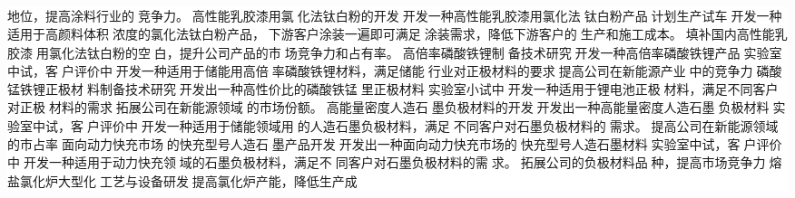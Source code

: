 地位，提高涂料行业的
竞争力。
高性能乳胶漆用氯
化法钛白粉的开发
开发一种高性能乳胶漆用氯化法
钛白粉产品
计划生产试车
开发一种适用于高颜料体积
浓度的氯化法钛白粉产品，
下游客户涂装一遍即可满足
涂装需求，降低下游客户的
生产和施工成本。
填补国内高性能乳胶漆
用氯化法钛白粉的空
白，提升公司产品的市
场竞争力和占有率。
高倍率磷酸铁锂制
备技术研究
开发一种高倍率磷酸铁锂产品
实验室中试，客
户评价中
开发一种适用于储能用高倍
率磷酸铁锂材料，满足储能
行业对正极材料的要求
提高公司在新能源产业
中的竞争力
磷酸锰铁锂正极材
料制备技术研究
开发出一种高性价比的磷酸铁锰
里正极材料
实验室小试中
开发一种适用于锂电池正极
材料，满足不同客户对正极
材料的需求
拓展公司在新能源领域
的市场份额。
高能量密度人造石
墨负极材料的开发
开发出一种高能量密度人造石墨
负极材料
实验室中试，客
户评价中
开发一种适用于储能领域用
的人造石墨负极材料，满足
不同客户对石墨负极材料的
需求。
提高公司在新能源领域
的市占率
面向动力快充市场
的快充型号人造石
墨产品开发
开发出一种面向动力快充市场的
快充型号人造石墨材料
实验室中试，客
户评价中
开发一种适用于动力快充领
域的石墨负极材料，满足不
同客户对石墨负极材料的需
求。
拓展公司的负极材料品
种，提高市场竞争力
熔盐氯化炉大型化
工艺与设备研发
提高氯化炉产能，降低生产成